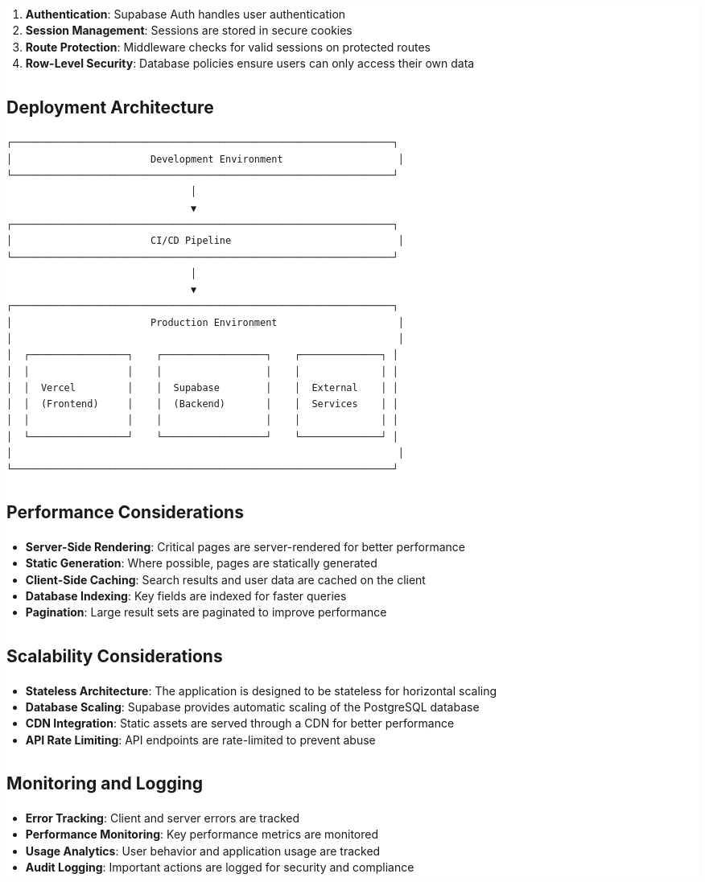 1. **Authentication**: Supabase Auth handles user authentication
2. **Session Management**: Sessions are stored in secure cookies
3. **Route Protection**: Middleware checks for valid sessions on protected routes
4. **Row-Level Security**: Database policies ensure users can only access their own data

## Deployment Architecture

```
┌──────────────────────────────────────────────────────────────────┐
│                        Development Environment                    │
└──────────────────────────────────────────────────────────────────┘
                                │
                                ▼
┌──────────────────────────────────────────────────────────────────┐
│                        CI/CD Pipeline                             │
└──────────────────────────────────────────────────────────────────┘
                                │
                                ▼
┌──────────────────────────────────────────────────────────────────┐
│                        Production Environment                     │
│                                                                   │
│  ┌─────────────────┐    ┌──────────────────┐    ┌──────────────┐ │
│  │                 │    │                  │    │              │ │
│  │  Vercel         │    │  Supabase        │    │  External    │ │
│  │  (Frontend)     │    │  (Backend)       │    │  Services    │ │
│  │                 │    │                  │    │              │ │
│  └─────────────────┘    └──────────────────┘    └──────────────┘ │
│                                                                   │
└──────────────────────────────────────────────────────────────────┘
```

## Performance Considerations

- **Server-Side Rendering**: Critical pages are server-rendered for better performance
- **Static Generation**: Where possible, pages are statically generated
- **Client-Side Caching**: Search results and user data are cached on the client
- **Database Indexing**: Key fields are indexed for faster queries
- **Pagination**: Large result sets are paginated to improve performance

## Scalability Considerations

- **Stateless Architecture**: The application is designed to be stateless for horizontal scaling
- **Database Scaling**: Supabase provides automatic scaling of the PostgreSQL database
- **CDN Integration**: Static assets are served through a CDN for better performance
- **API Rate Limiting**: API endpoints are rate-limited to prevent abuse

## Monitoring and Logging

- **Error Tracking**: Client and server errors are tracked
- **Performance Monitoring**: Key performance metrics are monitored
- **Usage Analytics**: User behavior and application usage are tracked
- **Audit Logging**: Important actions are logged for security and compliance
